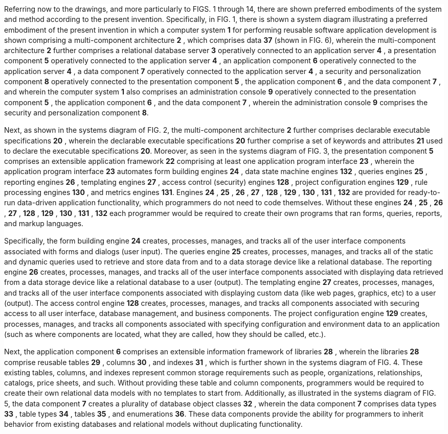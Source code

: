 Referring now to the drawings, and more particularly to FIGS. 1 through 14, there are shown preferred embodiments of the system and method according to the present invention. Specifically, in FIG. 1, there is shown a system diagram illustrating a preferred embodiment of the present invention in which a computer system  **1**  for performing reusable software application development is shown comprising a multi-component architecture  **2** , which comprises data  **37**  (shown in FIG. 6), wherein the multi-component architecture  **2**  further comprises a relational database server  **3**  operatively connected to an application server  **4** , a presentation component  **5**  operatively connected to the application server  **4** , an application component  **6**  operatively connected to the application server  **4** , a data component  **7**  operatively connected to the application server  **4** , a security and personalization component  **8**  operatively connected to the presentation component  **5** , the application component  **6** , and the data component  **7** , and wherein the computer system  **1**  also comprises an administration console  **9**  operatively connected to the presentation component  **5** , the application component  **6** , and the data component  **7** , wherein the administration console  **9**  comprises the security and personalization component  **8**.

Next, as shown in the systems diagram of FIG. 2, the multi-component architecture  **2**  further comprises declarable executable specifications  **20** , wherein the declarable executable specifications  **20**  further comprise a set of keywords and attributes  **21**  used to declare the executable specifications  **20**. Moreover, as seen in the systems diagram of FIG. 3, the presentation component  **5**  comprises an extensible application framework  **22**  comprising at least one application program interface  **23** , wherein the application program interface  **23**  automates form building engines  **24** , data state machine engines  **132** , queries engines  **25** , reporting engines  **26** , templating engines  **27** , access control (security) engines  **128** , project configuration engines  **129** , rule processing engines  **130** , and metrics engines  **131**. Engines  **24** ,  **25** ,  **26** ,  **27** ,  **128** ,  **129** ,  **130** ,  **131** ,  **132**  are provided for ready-to-run data-driven application functionality, which programmers do not need to code themselves. Without these engines  **24** ,  **25** ,  **26** ,  **27** ,  **128** ,  **129** ,  **130** ,  **131** ,  **132**  each programmer would be required to create their own programs that ran forms, queries, reports, and markup languages.

Specifically, the form building engine  **24**  creates, processes, manages, and tracks all of the user interface components associated with forms and dialogs (user input). The queries engine  **25**  creates, processes, manages, and tracks all of the static and dynamic queries used to retrieve and store data from and to a data storage device like a relational database. The reporting engine  **26**  creates, processes, manages, and tracks all of the user interface components associated with displaying data retrieved from a data storage device like a relational database to a user (output). The templating engine  **27**  creates, processes, manages, and tracks all of the user interface components associated with displaying custom data (like web pages, graphics, etc) to a user (output). The access control engine  **128**  creates, processes, manages, and tracks all components associated with securing access to all user interface, database management, and business components. The project configuration engine  **129**  creates, processes, manages, and tracks all components associated with specifying configuration and environment data to an application (such as where components are located, what they are called, how they should be called, etc.).

Next, the application component  **6**  comprises an extensible information framework of libraries  **28** , wherein the libraries  **28**  comprise reusable tables  **29** , columns  **30** , and indexes  **31** , which is further shown in the systems diagram of FIG. 4. These existing tables, columns, and indexes represent common storage requirements such as people, organizations, relationships, catalogs, price sheets, and such. Without providing these table and column components, programmers would be required to create their own relational data models with no templates to start from. Additionally, as illustrated in the systems diagram of FIG. 5, the data component  **7**  creates a plurality of database object classes  **32** , wherein the data component  **7**  comprises data types  **33** , table types  **34** , tables  **35** , and enumerations  **36**. These data components provide the ability for programmers to inherit behavior from existing databases and relational models without duplicating functionality.
